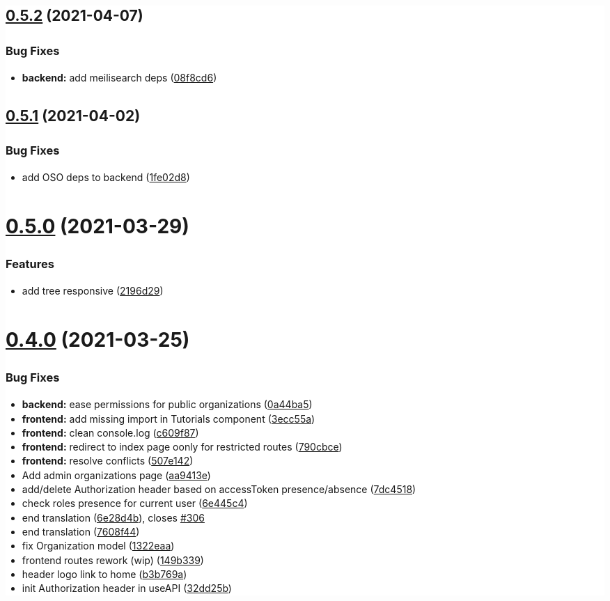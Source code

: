 ## [0.5.2](https://gitlab.com/natural-solutions/ecoteka/compare/v0.5.1...v0.5.2) (2021-04-07)


### Bug Fixes

* **backend:** add meilisearch deps ([08f8cd6](https://gitlab.com/natural-solutions/ecoteka/commit/08f8cd6dd8f7f0ea49d2dc4d0740e72f9fb48011))

## [0.5.1](https://gitlab.com/natural-solutions/ecoteka/compare/v0.5.0...v0.5.1) (2021-04-02)


### Bug Fixes

* add OSO deps to backend ([1fe02d8](https://gitlab.com/natural-solutions/ecoteka/commit/1fe02d8c1741127088b4f1fd42e442a03f674e98))

# [0.5.0](https://gitlab.com/natural-solutions/ecoteka/compare/v0.4.0...v0.5.0) (2021-03-29)


### Features

* add tree responsive ([2196d29](https://gitlab.com/natural-solutions/ecoteka/commit/2196d29ae10974b2c52fc31147235e535fce8dba))

# [0.4.0](https://gitlab.com/natural-solutions/ecoteka/compare/v0.3.0...v0.4.0) (2021-03-25)


### Bug Fixes

* **backend:** ease permissions for public organizations ([0a44ba5](https://gitlab.com/natural-solutions/ecoteka/commit/0a44ba53a5ef144c95b9d436fcf5252d6f871a9c))
* **frontend:** add missing import in Tutorials component ([3ecc55a](https://gitlab.com/natural-solutions/ecoteka/commit/3ecc55a64901cbffab505e147b38097dac088343))
* **frontend:** clean console.log ([c609f87](https://gitlab.com/natural-solutions/ecoteka/commit/c609f87f8eaddad8d4709c9d022ac0ddb97b4833))
* **frontend:** redirect to index page oonly for restricted routes ([790cbce](https://gitlab.com/natural-solutions/ecoteka/commit/790cbce6279274caffec1bd9f296e5402207d498))
* **frontend:** resolve conflicts ([507e142](https://gitlab.com/natural-solutions/ecoteka/commit/507e1428ba9503a675f5d52c6486ae876145d7b4))
* Add admin organizations page ([aa9413e](https://gitlab.com/natural-solutions/ecoteka/commit/aa9413e180fa6f12df915f2eca80e03eb191a66b))
* add/delete Authorization header based on accessToken presence/absence ([7dc4518](https://gitlab.com/natural-solutions/ecoteka/commit/7dc4518c9cf574b3958c0259722b9f0f5c300320))
* check roles presence for current user ([6e445c4](https://gitlab.com/natural-solutions/ecoteka/commit/6e445c4462c41ca431e3cbd9d21e82fb77466c0e))
* end translation ([6e28d4b](https://gitlab.com/natural-solutions/ecoteka/commit/6e28d4bdae6e2fa81aa609927f651afb6faf6cd4)), closes [#306](https://gitlab.com/natural-solutions/ecoteka/issues/306)
* end translation ([7608f44](https://gitlab.com/natural-solutions/ecoteka/commit/7608f44f268afbcacec44f66a2d1bae5dc3718ec))
* fix Organization model ([1322eaa](https://gitlab.com/natural-solutions/ecoteka/commit/1322eaa14f4a0c8c92e4961db51b32265df8afef))
* frontend routes rework (wip) ([149b339](https://gitlab.com/natural-solutions/ecoteka/commit/149b339f6e4777ec83312d263c5db5a977406ca5))
* header logo link to home ([b3b769a](https://gitlab.com/natural-solutions/ecoteka/commit/b3b769abc055472da4998be4755512adf22432d9))
* init Authorization header in useAPI ([32dd25b](https://gitlab.com/natural-solutions/ecoteka/commit/32dd25b58ca4d0c72f10e74977c8120c1b944747))